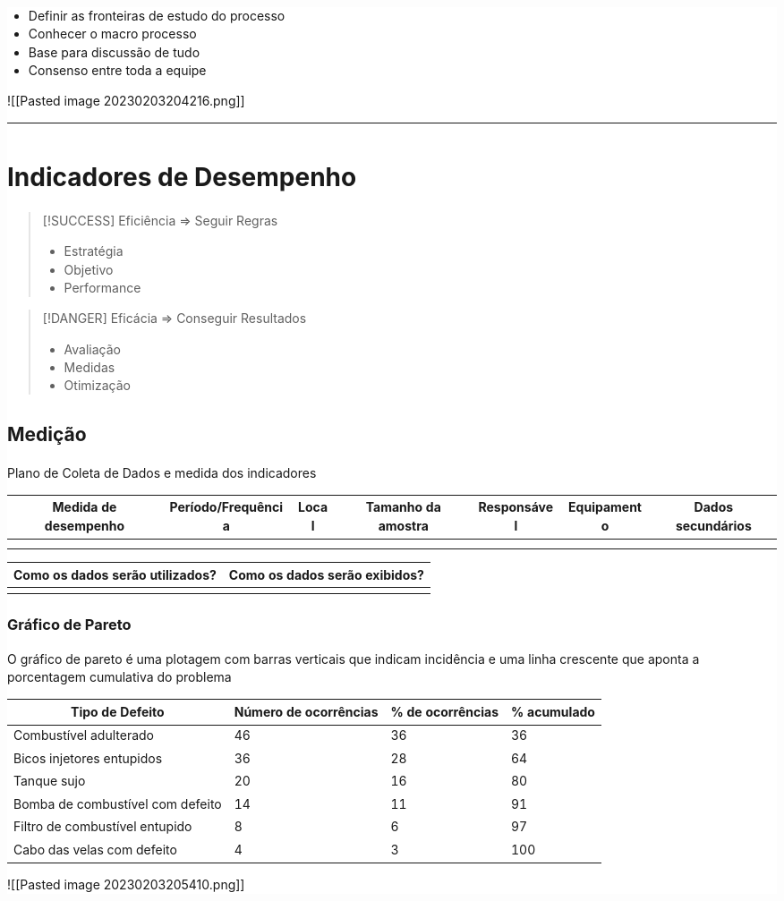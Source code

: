 - Definir as fronteiras de estudo do processo
- Conhecer o macro processo
- Base para discussão de tudo
- Consenso entre toda a equipe

![[Pasted image 20230203204216.png]]


---
# Indicadores de Desempenho

>[!SUCCESS] Eficiência => Seguir Regras
>- Estratégia
>- Objetivo
>- Performance


>[!DANGER] Eficácia => Conseguir Resultados
>- Avaliação
>- Medidas
>- Otimização


## Medição

Plano de Coleta de Dados e medida dos indicadores

| Medida de desempenho | Período/Frequência | Local | Tamanho da amostra | Responsável | Equipamento | Dados secundários |
| -------------------- | ------------------ | ----- | ------------------ | ----------- | ----------- | ----------------- |
|                      |                    |       |                    |             |             |                   |
|                      |                    |       |                    |             |             |                   |


| Como os dados serão utilizados? | Como os dados serão exibidos? |
| ------------------------------- | ----------------------------- |
|                                 |                               |


### Gráfico de Pareto

O gráfico de pareto é uma plotagem com barras verticais que indicam incidência e uma linha crescente que aponta a porcentagem cumulativa do problema

| Tipo de Defeito                  | Número de ocorrências | % de ocorrências | % acumulado |
| -------------------------------- | --------------------- | ---------------- | ----------- |
| Combustível adulterado           | 46                    | 36               | 36          |
| Bicos injetores entupidos        | 36                    | 28               | 64          |
| Tanque sujo                      | 20                    | 16               | 80          |
| Bomba de combustível com defeito | 14                    | 11               | 91          |
| Filtro de combustível entupido   | 8                     | 6                | 97          |
| Cabo das velas com defeito       | 4                     | 3                | 100         | 
![[Pasted image 20230203205410.png]]
